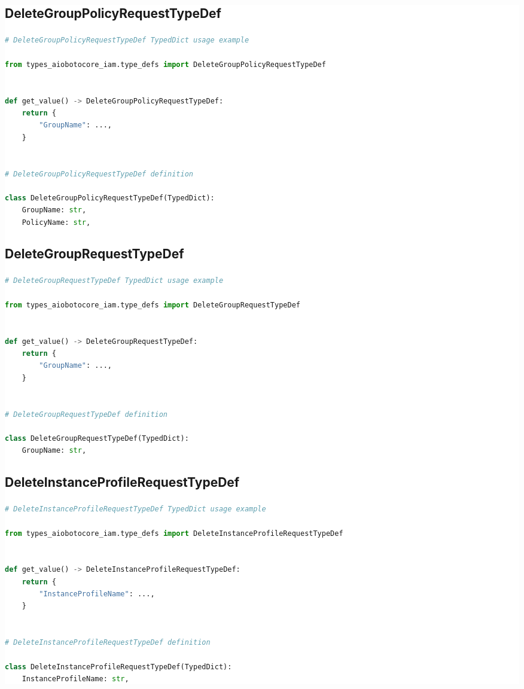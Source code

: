 
## DeleteGroupPolicyRequestTypeDef

```python
# DeleteGroupPolicyRequestTypeDef TypedDict usage example

from types_aiobotocore_iam.type_defs import DeleteGroupPolicyRequestTypeDef


def get_value() -> DeleteGroupPolicyRequestTypeDef:
    return {
        "GroupName": ...,
    }


# DeleteGroupPolicyRequestTypeDef definition

class DeleteGroupPolicyRequestTypeDef(TypedDict):
    GroupName: str,
    PolicyName: str,
```


## DeleteGroupRequestTypeDef

```python
# DeleteGroupRequestTypeDef TypedDict usage example

from types_aiobotocore_iam.type_defs import DeleteGroupRequestTypeDef


def get_value() -> DeleteGroupRequestTypeDef:
    return {
        "GroupName": ...,
    }


# DeleteGroupRequestTypeDef definition

class DeleteGroupRequestTypeDef(TypedDict):
    GroupName: str,
```


## DeleteInstanceProfileRequestTypeDef

```python
# DeleteInstanceProfileRequestTypeDef TypedDict usage example

from types_aiobotocore_iam.type_defs import DeleteInstanceProfileRequestTypeDef


def get_value() -> DeleteInstanceProfileRequestTypeDef:
    return {
        "InstanceProfileName": ...,
    }


# DeleteInstanceProfileRequestTypeDef definition

class DeleteInstanceProfileRequestTypeDef(TypedDict):
    InstanceProfileName: str,
```
